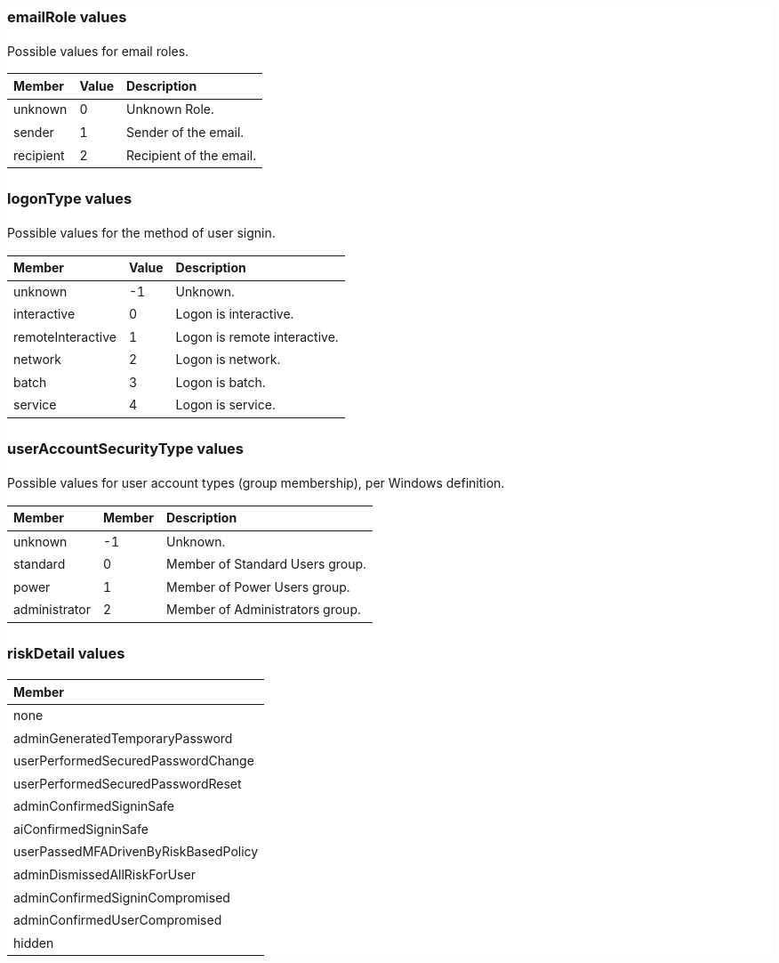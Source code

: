 ### emailRole values
Possible values for email roles.

|Member|Value|Description|
|:---|:---|:---|
|unknown|0|Unknown Role.|
|sender|1|Sender of the email.|
|recipient|2|Recipient of the email.|

### logonType values

Possible values for the method of user signin.

|Member|Value|Description|
|:---|:---|:---|
|unknown|-1|Unknown.|
|interactive|0|Logon is interactive.|
|remoteInteractive|1| Logon is remote interactive.|
|network|2| Logon is network.|
|batch|3| Logon is batch.|
|service|4| Logon is service.|

### userAccountSecurityType values

Possible values for user account types (group membership), per Windows definition.

|Member|Member|Description|
|:---|:---|:---|
|unknown|-1|Unknown.|
|standard|0|Member of Standard Users group.|
|power|1| Member of Power Users group.|
|administrator|2| Member of Administrators group.|

### riskDetail values

|Member|
|:---|
|none|
|adminGeneratedTemporaryPassword|
|userPerformedSecuredPasswordChange|
|userPerformedSecuredPasswordReset|
|adminConfirmedSigninSafe|
|aiConfirmedSigninSafe|
|userPassedMFADrivenByRiskBasedPolicy|
|adminDismissedAllRiskForUser|
|adminConfirmedSigninCompromised|
|adminConfirmedUserCompromised|
|hidden|